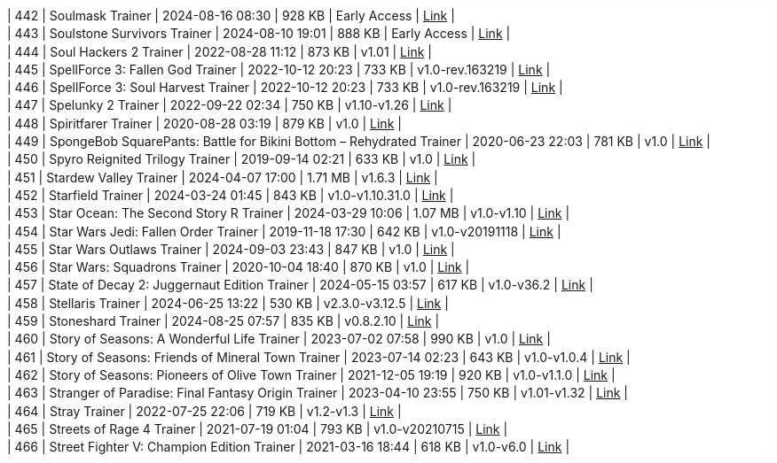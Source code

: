 | 442 | Soulmask Trainer | 2024-08-16 08:30 | 928 KB | Early Access | [Link](https://flingtrainer.com/trainer/soulmask-trainer/) |  
| 443 | Soulstone Survivors Trainer | 2024-08-10 19:01 | 888 KB | Early Access | [Link](https://flingtrainer.com/trainer/soulstone-survivors-trainer/) |  
| 444 | Soul Hackers 2 Trainer | 2022-08-28 11:12 | 873 KB | v1.01 | [Link](https://flingtrainer.com/trainer/soul-hackers-2-trainer/) |  
| 445 | SpellForce 3: Fallen God Trainer | 2022-10-12 20:23 | 733 KB | v1.0-rev.163219 | [Link](https://flingtrainer.com/trainer/spellforce-3-fallen-god-trainer/) |  
| 446 | SpellForce 3: Soul Harvest Trainer | 2022-10-12 20:23 | 733 KB | v1.0-rev.163219 | [Link](https://flingtrainer.com/trainer/spellforce-3-soul-harvest-trainer/) |  
| 447 | Spelunky 2 Trainer | 2022-09-22 02:34 | 750 KB | v1.10-v1.26 | [Link](https://flingtrainer.com/trainer/spelunky-2-trainer/) |  
| 448 | Spiritfarer Trainer | 2020-08-28 03:19 | 879 KB | v1.0 | [Link](https://flingtrainer.com/trainer/spiritfarer-trainer/) |  
| 449 | SpongeBob SquarePants: Battle for Bikini Bottom – Rehydrated Trainer | 2020-06-23 22:03 | 781 KB | v1.0 | [Link](https://flingtrainer.com/trainer/spongebob-squarepants-battle-for-bikini-bottom-rehydrated-trainer/) |  
| 450 | Spyro Reignited Trilogy Trainer | 2019-09-14 02:21 | 633 KB | v1.0 | [Link](https://flingtrainer.com/trainer/spyro-reignited-trilogy-trainer/) |  
| 451 | Stardew Valley Trainer | 2024-04-07 17:00 | 1.71 MB | v1.6.3 | [Link](https://flingtrainer.com/trainer/stardew-valley-trainer/) |  
| 452 | Starfield Trainer | 2024-03-24 01:45 | 843 KB | v1.0-v1.10.31.0 | [Link](https://flingtrainer.com/trainer/starfield-trainer/) |  
| 453 | Star Ocean: The Second Story R Trainer | 2024-03-29 10:06 | 1.07 MB | v1.0-v1.10 | [Link](https://flingtrainer.com/trainer/star-ocean-the-second-story-r-trainer/) |  
| 454 | Star Wars Jedi: Fallen Order Trainer | 2019-11-18 17:30 | 642 KB | v1.0-v20191118 | [Link](https://flingtrainer.com/trainer/star-wars-jedi-fallen-order-trainer/) |  
| 455 | Star Wars Outlaws Trainer | 2024-09-03 23:43 | 847 KB | v1.0 | [Link](https://flingtrainer.com/trainer/star-wars-outlaws-trainer/) |  
| 456 | Star Wars: Squadrons Trainer | 2020-10-04 18:40 | 870 KB | v1.0 | [Link](https://flingtrainer.com/trainer/star-wars-squadrons-trainer/) |  
| 457 | State of Decay 2: Juggernaut Edition Trainer | 2024-05-15 03:57 | 617 KB | v1.0-v36.2 | [Link](https://flingtrainer.com/trainer/state-of-decay-2-juggernaut-edition-trainer-1686381715/) |  
| 458 | Stellaris Trainer | 2024-06-25 13:22 | 530 KB | v2.3.0-v3.12.5 | [Link](https://flingtrainer.com/trainer/stellaris-trainer/) |  
| 459 | Stoneshard Trainer | 2024-08-25 07:57 | 835 KB | v0.8.2.10 | [Link](https://flingtrainer.com/trainer/stoneshard-trainer/) |  
| 460 | Story of Seasons: A Wonderful Life Trainer | 2023-07-02 07:58 | 990 KB | v1.0 | [Link](https://flingtrainer.com/trainer/story-of-seasons-a-wonderful-life-trainer/) |  
| 461 | Story of Seasons: Friends of Mineral Town Trainer | 2023-07-14 02:23 | 643 KB | v1.0-v1.0.4 | [Link](https://flingtrainer.com/trainer/story-of-seasons-friends-of-mineral-town-trainer/) |  
| 462 | Story of Seasons: Pioneers of Olive Town Trainer | 2021-12-05 19:19 | 920 KB | v1.0-v1.1.0 | [Link](https://flingtrainer.com/trainer/story-of-seasons-pioneers-of-olive-town-trainer/) |  
| 463 | Stranger of Paradise: Final Fantasy Origin Trainer | 2023-04-10 23:55 | 750 KB | v1.01-v1.32 | [Link](https://flingtrainer.com/trainer/stranger-of-paradise-final-fantasy-origin-trainer/) |  
| 464 | Stray Trainer | 2022-07-25 22:06 | 719 KB | v1.2-v1.3 | [Link](https://flingtrainer.com/trainer/stray-trainer/) |  
| 465 | Streets of Rage 4 Trainer | 2021-07-19 01:04 | 793 KB | v1.0-v20210715 | [Link](https://flingtrainer.com/trainer/streets-of-rage-4-trainer/) |  
| 466 | Street Fighter V: Champion Edition Trainer | 2021-03-16 18:44 | 618 KB | v1.0-v6.0 | [Link](https://flingtrainer.com/trainer/street-fighter-v-trainer/) |  
